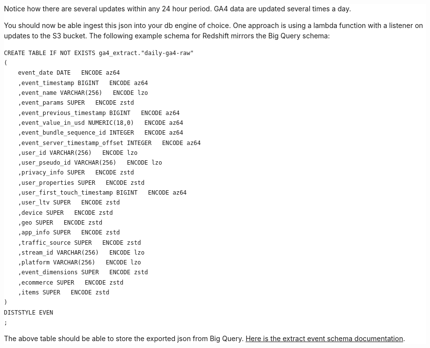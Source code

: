 Notice how there are several updates within any 24 hour period. GA4 data are updated several times a day.

You should now be able ingest this json into your db engine of choice. One approach is using a lambda function with a listener on updates to the S3 bucket. The following example schema for Redshift mirrors the Big Query schema:

```
CREATE TABLE IF NOT EXISTS ga4_extract."daily-ga4-raw"
(
	event_date DATE   ENCODE az64
	,event_timestamp BIGINT   ENCODE az64
	,event_name VARCHAR(256)   ENCODE lzo
	,event_params SUPER   ENCODE zstd
	,event_previous_timestamp BIGINT   ENCODE az64
	,event_value_in_usd NUMERIC(18,0)   ENCODE az64
	,event_bundle_sequence_id INTEGER   ENCODE az64
	,event_server_timestamp_offset INTEGER   ENCODE az64
	,user_id VARCHAR(256)   ENCODE lzo
	,user_pseudo_id VARCHAR(256)   ENCODE lzo
	,privacy_info SUPER   ENCODE zstd
	,user_properties SUPER   ENCODE zstd
	,user_first_touch_timestamp BIGINT   ENCODE az64
	,user_ltv SUPER   ENCODE zstd
	,device SUPER   ENCODE zstd
	,geo SUPER   ENCODE zstd
	,app_info SUPER   ENCODE zstd
	,traffic_source SUPER   ENCODE zstd
	,stream_id VARCHAR(256)   ENCODE lzo
	,platform VARCHAR(256)   ENCODE lzo
	,event_dimensions SUPER   ENCODE zstd
	,ecommerce SUPER   ENCODE zstd
	,items SUPER   ENCODE zstd
)
DISTSTYLE EVEN
;
```

The above table should be able to store the exported json from Big Query. [Here is the extract event schema documentation](https://support.google.com/analytics/answer/7029846?hl=en).
